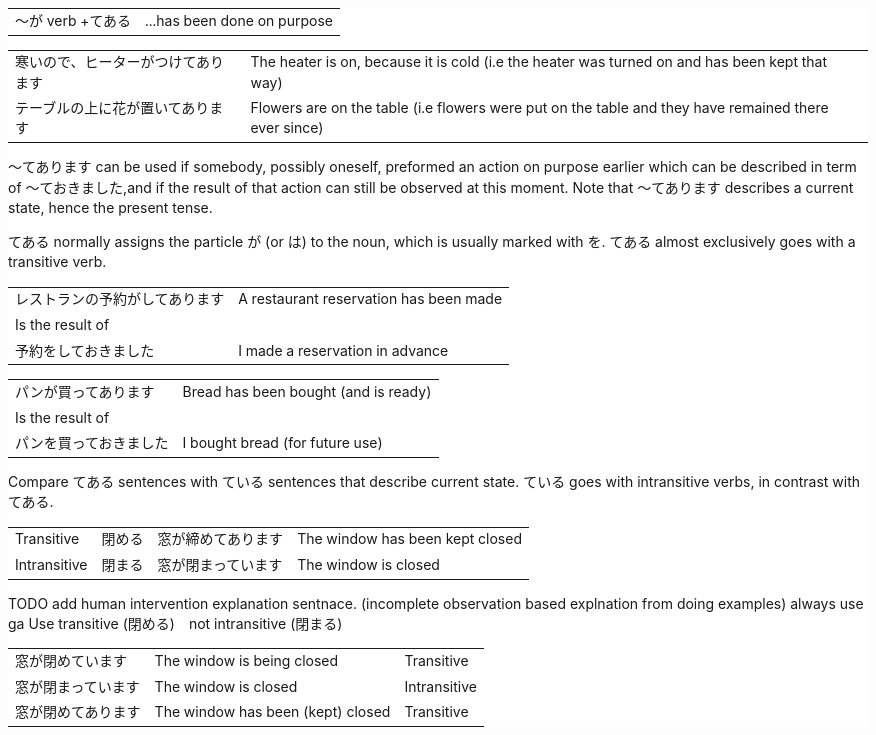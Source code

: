 |              |                             |
| ------------ | --------------------------- |
| 〜が verb +てある | ...has been done on purpose |


|                   |                                                                                                      |
| ----------------- | ---------------------------------------------------------------------------------------------------- |
| 寒いので、ヒーターがつけてあります | The heater is on, because it is cold (i.e the heater was turned on and has been kept that way)       |
| テーブルの上に花が置いてあります  | Flowers are on the table (i.e flowers were put on the table and they have remained there ever since) |


 ～てあります can be used if somebody, possibly oneself, preformed an action on purpose earlier which can be described in term of ～ておきました,and if the result of that action can still be observed at this moment. Note that ～てあります describes a current state, hence the present tense.

てある normally assigns the particle が (or は) to the noun, which is usually marked with を. てある almost exclusively goes with a transitive verb.

|                  |                                        |
| ---------------- | -------------------------------------- |
| レストランの予約がしてあります  | A restaurant reservation has been made |
| Is the result of |                                        |
| 予約をしておきました       | I made a reservation in advance        |


|                  |                                      |
| ---------------- | ------------------------------------ |
| パンが買ってあります       | Bread has been bought (and is ready) |
| Is the result of |                                      |
| パンを買っておきました      | I bought bread (for future use)      |

Compare てある sentences with ている sentences that describe current state. ている goes with intransitive verbs, in contrast with てある.

|              |     |           |                                 |
| ------------ | --- | --------- | ------------------------------- |
| Transitive   | 閉める | 窓が締めてあります | The window has been kept closed |
| Intransitive | 閉まる | 窓が閉まっています | The window is closed            |

TODO add human intervention explanation sentnace.
(incomplete observation based explnation from doing examples)
always use ga
Use transitive (閉める)　not intransitive (閉まる)

|           |                                   |              |
| --------- | --------------------------------- | ------------ |
| 窓が閉めています  | The window is being closed        | Transitive   |
| 窓が閉まっています | The window is closed              | Intransitive |
| 窓が閉めてあります | The window has been (kept) closed | Transitive   |
